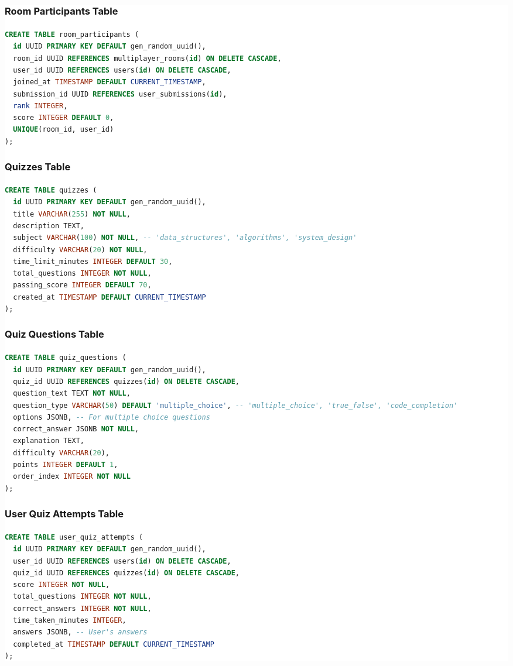 ### Room Participants Table
```sql
CREATE TABLE room_participants (
  id UUID PRIMARY KEY DEFAULT gen_random_uuid(),
  room_id UUID REFERENCES multiplayer_rooms(id) ON DELETE CASCADE,
  user_id UUID REFERENCES users(id) ON DELETE CASCADE,
  joined_at TIMESTAMP DEFAULT CURRENT_TIMESTAMP,
  submission_id UUID REFERENCES user_submissions(id),
  rank INTEGER,
  score INTEGER DEFAULT 0,
  UNIQUE(room_id, user_id)
);
```

### Quizzes Table
```sql
CREATE TABLE quizzes (
  id UUID PRIMARY KEY DEFAULT gen_random_uuid(),
  title VARCHAR(255) NOT NULL,
  description TEXT,
  subject VARCHAR(100) NOT NULL, -- 'data_structures', 'algorithms', 'system_design'
  difficulty VARCHAR(20) NOT NULL,
  time_limit_minutes INTEGER DEFAULT 30,
  total_questions INTEGER NOT NULL,
  passing_score INTEGER DEFAULT 70,
  created_at TIMESTAMP DEFAULT CURRENT_TIMESTAMP
);
```

### Quiz Questions Table
```sql
CREATE TABLE quiz_questions (
  id UUID PRIMARY KEY DEFAULT gen_random_uuid(),
  quiz_id UUID REFERENCES quizzes(id) ON DELETE CASCADE,
  question_text TEXT NOT NULL,
  question_type VARCHAR(50) DEFAULT 'multiple_choice', -- 'multiple_choice', 'true_false', 'code_completion'
  options JSONB, -- For multiple choice questions
  correct_answer JSONB NOT NULL,
  explanation TEXT,
  difficulty VARCHAR(20),
  points INTEGER DEFAULT 1,
  order_index INTEGER NOT NULL
);
```

### User Quiz Attempts Table
```sql
CREATE TABLE user_quiz_attempts (
  id UUID PRIMARY KEY DEFAULT gen_random_uuid(),
  user_id UUID REFERENCES users(id) ON DELETE CASCADE,
  quiz_id UUID REFERENCES quizzes(id) ON DELETE CASCADE,
  score INTEGER NOT NULL,
  total_questions INTEGER NOT NULL,
  correct_answers INTEGER NOT NULL,
  time_taken_minutes INTEGER,
  answers JSONB, -- User's answers
  completed_at TIMESTAMP DEFAULT CURRENT_TIMESTAMP
);
```
